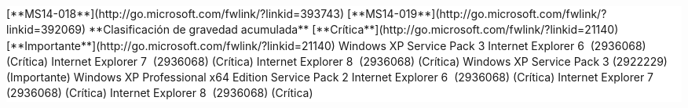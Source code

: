 </td>
<td style="border:1px solid black;">
[**MS14-018**](http://go.microsoft.com/fwlink/?linkid=393743)

</td>
<td style="border:1px solid black;">
[**MS14-019**](http://go.microsoft.com/fwlink/?linkid=392069)

</td>
</tr>
<tr>
<td style="border:1px solid black;">
**Clasificación de gravedad acumulada**

</td>
<td style="border:1px solid black;">
[**Crítica**](http://go.microsoft.com/fwlink/?linkid=21140)

</td>
<td style="border:1px solid black;">
[**Importante**](http://go.microsoft.com/fwlink/?linkid=21140)

</td>
</tr>
<tr>
<td style="border:1px solid black;">
Windows XP Service Pack 3

</td>
<td style="border:1px solid black;">
Internet Explorer 6   
(2936068)  
(Crítica)  
Internet Explorer 7   
(2936068)  
(Crítica)  
Internet Explorer 8   
(2936068)  
(Crítica)

</td>
<td style="border:1px solid black;">
Windows XP Service Pack 3  
(2922229)  
(Importante)

</td>
</tr>
<tr>
<td style="border:1px solid black;">
Windows XP Professional x64 Edition Service Pack 2

</td>
<td style="border:1px solid black;">
Internet Explorer 6   
(2936068)  
(Crítica)  
Internet Explorer 7   
(2936068)  
(Crítica)  
Internet Explorer 8   
(2936068)  
(Crítica)
